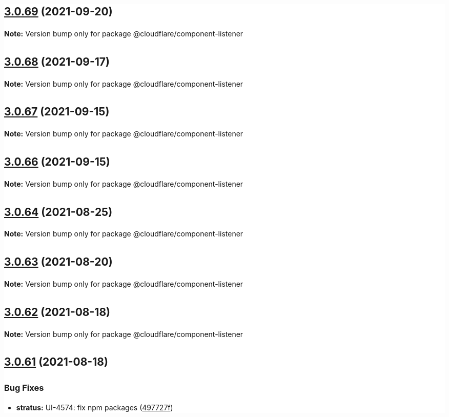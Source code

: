 ## [3.0.69](http://stash.cfops.it:7999/fe/stratus/compare/@cloudflare/component-listener@3.0.68...@cloudflare/component-listener@3.0.69) (2021-09-20)

**Note:** Version bump only for package @cloudflare/component-listener

## [3.0.68](http://stash.cfops.it:7999/fe/stratus/compare/@cloudflare/component-listener@3.0.67...@cloudflare/component-listener@3.0.68) (2021-09-17)

**Note:** Version bump only for package @cloudflare/component-listener

## [3.0.67](http://stash.cfops.it:7999/fe/stratus/compare/@cloudflare/component-listener@3.0.66...@cloudflare/component-listener@3.0.67) (2021-09-15)

**Note:** Version bump only for package @cloudflare/component-listener

## [3.0.66](http://stash.cfops.it:7999/fe/stratus/compare/@cloudflare/component-listener@3.0.64...@cloudflare/component-listener@3.0.66) (2021-09-15)

**Note:** Version bump only for package @cloudflare/component-listener

## [3.0.64](http://stash.cfops.it:7999/fe/stratus/compare/@cloudflare/component-listener@3.0.63...@cloudflare/component-listener@3.0.64) (2021-08-25)

**Note:** Version bump only for package @cloudflare/component-listener

## [3.0.63](http://stash.cfops.it:7999/fe/stratus/compare/@cloudflare/component-listener@3.0.62...@cloudflare/component-listener@3.0.63) (2021-08-20)

**Note:** Version bump only for package @cloudflare/component-listener

## [3.0.62](http://stash.cfops.it:7999/fe/stratus/compare/@cloudflare/component-listener@3.0.61...@cloudflare/component-listener@3.0.62) (2021-08-18)

**Note:** Version bump only for package @cloudflare/component-listener

## [3.0.61](http://stash.cfops.it:7999/fe/stratus/compare/@cloudflare/component-listener@3.0.59...@cloudflare/component-listener@3.0.61) (2021-08-18)

### Bug Fixes

- **stratus:** UI-4574: fix npm packages ([497727f](http://stash.cfops.it:7999/fe/stratus/commits/497727f))
